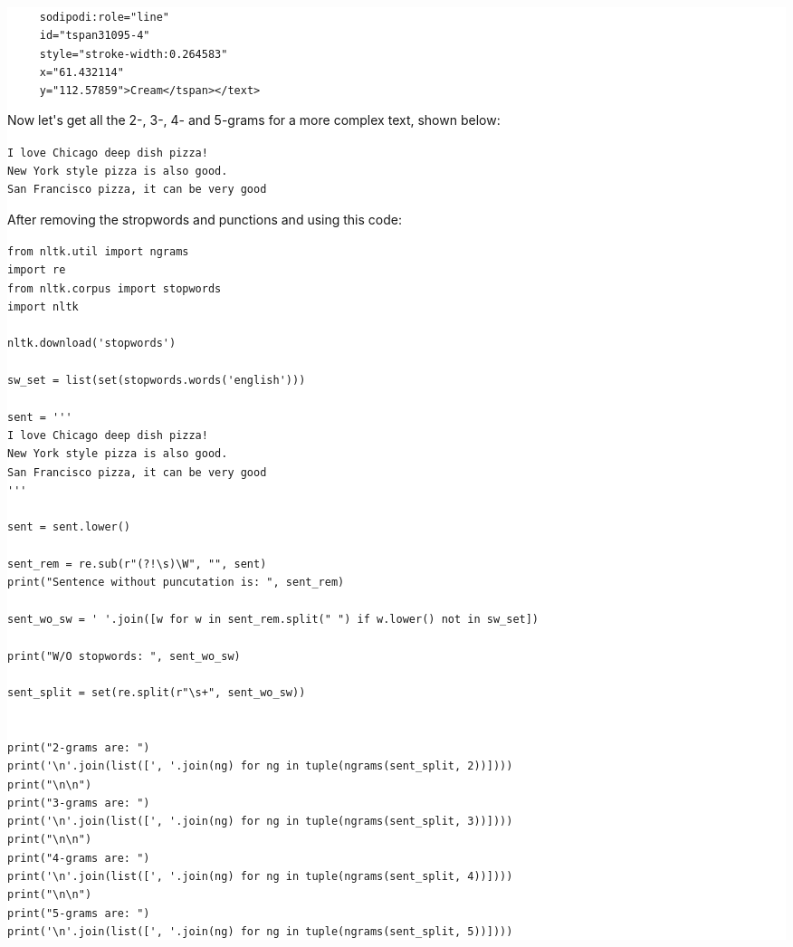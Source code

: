          sodipodi:role="line"
         id="tspan31095-4"
         style="stroke-width:0.264583"
         x="61.432114"
         y="112.57859">Cream</tspan></text>
  </g>
</svg>       


Now let's get all the 2-, 3-, 4- and 5-grams for a more complex text, shown below:

```
I love Chicago deep dish pizza!
New York style pizza is also good.
San Francisco pizza, it can be very good
```

After removing the stropwords and punctions and using this code:

```
from nltk.util import ngrams
import re
from nltk.corpus import stopwords
import nltk

nltk.download('stopwords')

sw_set = list(set(stopwords.words('english')))

sent = '''
I love Chicago deep dish pizza!
New York style pizza is also good.
San Francisco pizza, it can be very good
'''

sent = sent.lower()

sent_rem = re.sub(r"(?!\s)\W", "", sent)
print("Sentence without puncutation is: ", sent_rem)

sent_wo_sw = ' '.join([w for w in sent_rem.split(" ") if w.lower() not in sw_set])

print("W/O stopwords: ", sent_wo_sw)

sent_split = set(re.split(r"\s+", sent_wo_sw))


print("2-grams are: ")
print('\n'.join(list([', '.join(ng) for ng in tuple(ngrams(sent_split, 2))])))
print("\n\n")
print("3-grams are: ")
print('\n'.join(list([', '.join(ng) for ng in tuple(ngrams(sent_split, 3))])))
print("\n\n")
print("4-grams are: ")
print('\n'.join(list([', '.join(ng) for ng in tuple(ngrams(sent_split, 4))])))
print("\n\n")
print("5-grams are: ")
print('\n'.join(list([', '.join(ng) for ng in tuple(ngrams(sent_split, 5))])))

```

